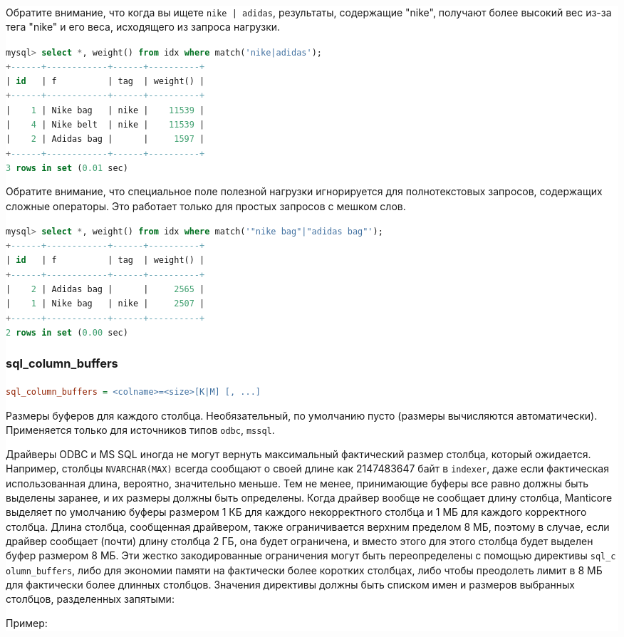 

Обратите внимание, что когда вы ищете `nike | adidas`, результаты, содержащие "nike", получают более высокий вес из-за тега "nike" и его веса, исходящего из запроса нагрузки.
```sql
mysql> select *, weight() from idx where match('nike|adidas');
+------+------------+------+----------+
| id   | f          | tag  | weight() |
+------+------------+------+----------+
|    1 | Nike bag   | nike |    11539 |
|    4 | Nike belt  | nike |    11539 |
|    2 | Adidas bag |      |     1597 |
+------+------------+------+----------+
3 rows in set (0.01 sec)
```


Обратите внимание, что специальное поле полезной нагрузки игнорируется для полнотекстовых запросов, содержащих сложные операторы. Это работает только для простых запросов с мешком слов.

```sql
mysql> select *, weight() from idx where match('"nike bag"|"adidas bag"');
+------+------------+------+----------+
| id   | f          | tag  | weight() |
+------+------------+------+----------+
|    2 | Adidas bag |      |     2565 |
|    1 | Nike bag   | nike |     2507 |
+------+------------+------+----------+
2 rows in set (0.00 sec)
```



### sql_column_buffers

```ini
sql_column_buffers = <colname>=<size>[K|M] [, ...]
```

Размеры буферов для каждого столбца. Необязательный, по умолчанию пусто (размеры вычисляются автоматически). Применяется только для источников типов `odbc`, `mssql`.

Драйверы ODBC и MS SQL иногда не могут вернуть максимальный фактический размер столбца, который ожидается. Например, столбцы `NVARCHAR(MAX)` всегда сообщают о своей длине как 2147483647 байт в `indexer`, даже если фактическая использованная длина, вероятно, значительно меньше. Тем не менее, принимающие буферы все равно должны быть выделены заранее, и их размеры должны быть определены. Когда драйвер вообще не сообщает длину столбца, Manticore выделяет по умолчанию буферы размером 1 КБ для каждого некорректного столбца и 1 МБ для каждого корректного столбца. Длина столбца, сообщенная драйвером, также ограничивается верхним пределом 8 МБ, поэтому в случае, если драйвер сообщает (почти) длину столбца 2 ГБ, она будет ограничена, и вместо этого для этого столбца будет выделен буфер размером 8 МБ. Эти жестко закодированные ограничения могут быть переопределены с помощью директивы `sql_column_buffers`, либо для экономии памяти на фактически более коротких столбцах, либо чтобы преодолеть лимит в 8 МБ для фактически более длинных столбцов. Значения директивы должны быть списком имен и размеров выбранных столбцов, разделенных запятыми:

Пример:
